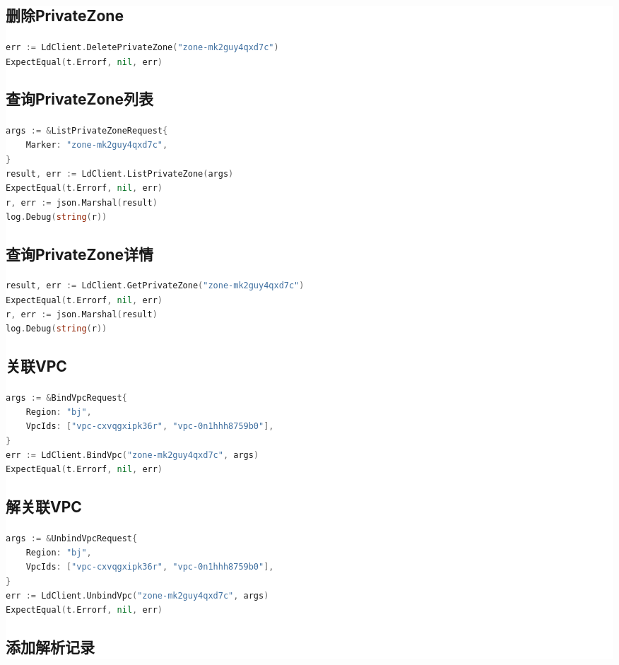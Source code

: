 ## 删除PrivateZone

```go
err := LdClient.DeletePrivateZone("zone-mk2guy4qxd7c")
ExpectEqual(t.Errorf, nil, err)
```


## 查询PrivateZone列表

```go
args := &ListPrivateZoneRequest{
    Marker: "zone-mk2guy4qxd7c",
}
result, err := LdClient.ListPrivateZone(args)
ExpectEqual(t.Errorf, nil, err)
r, err := json.Marshal(result)
log.Debug(string(r))
```

## 查询PrivateZone详情

```go
result, err := LdClient.GetPrivateZone("zone-mk2guy4qxd7c")
ExpectEqual(t.Errorf, nil, err)
r, err := json.Marshal(result)
log.Debug(string(r))
```

## 关联VPC

```go
args := &BindVpcRequest{
    Region: "bj",
	VpcIds: ["vpc-cxvqgxipk36r", "vpc-0n1hhh8759b0"],
}
err := LdClient.BindVpc("zone-mk2guy4qxd7c", args)
ExpectEqual(t.Errorf, nil, err)
```

## 解关联VPC

```go
args := &UnbindVpcRequest{
    Region: "bj",
	VpcIds: ["vpc-cxvqgxipk36r", "vpc-0n1hhh8759b0"],
}
err := LdClient.UnbindVpc("zone-mk2guy4qxd7c", args)
ExpectEqual(t.Errorf, nil, err)
```

## 添加解析记录
